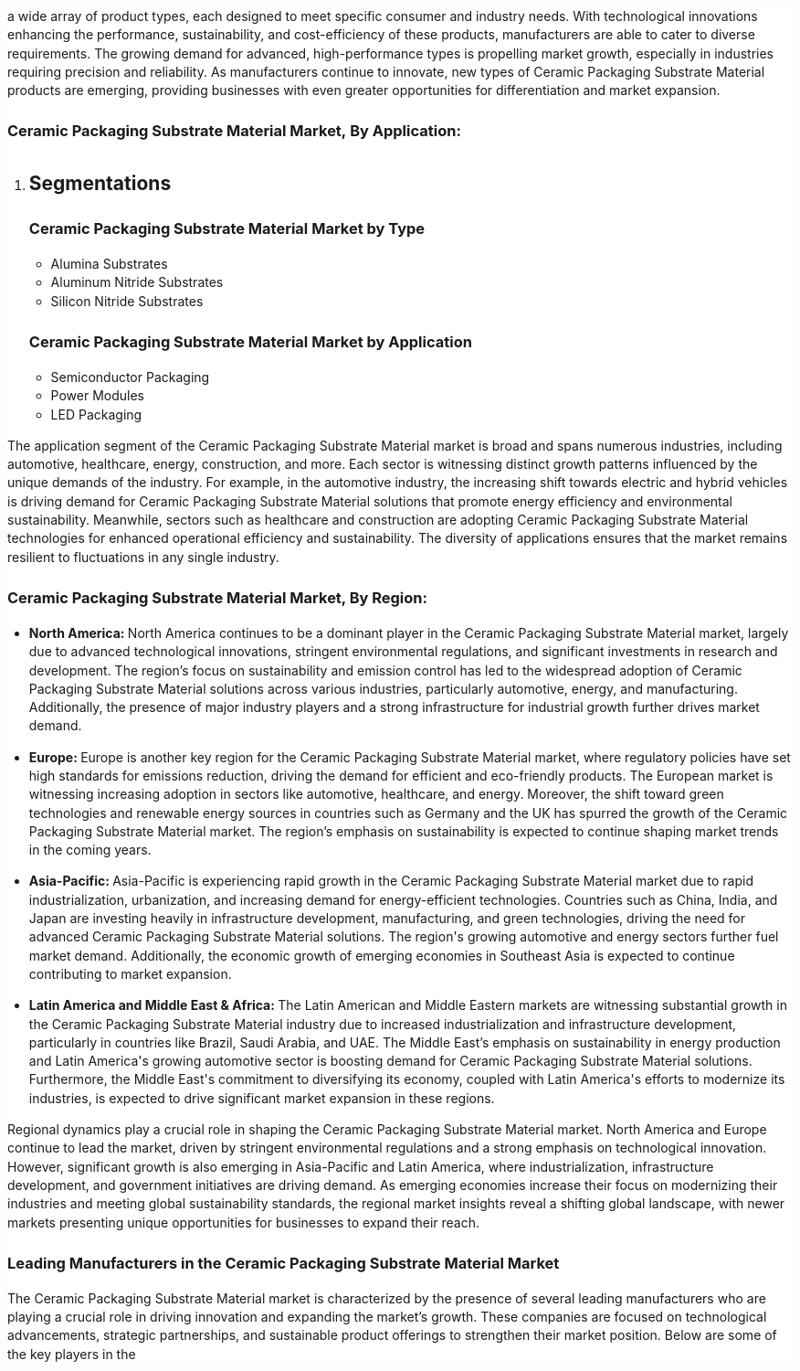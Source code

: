 a wide array of product types, each designed to meet specific consumer and industry needs. With technological innovations enhancing the performance, sustainability, and cost-efficiency of these products, manufacturers are able to cater to diverse requirements. The growing demand for advanced, high-performance types is propelling market growth, especially in industries requiring precision and reliability. As manufacturers continue to innovate, new types of Ceramic Packaging Substrate Material products are emerging, providing businesses with even greater opportunities for differentiation and market expansion.</p><h3>Ceramic Packaging Substrate Material Market,&nbsp;By Application:</h3><ol><li><h2>Segmentations</h2><h3>Ceramic Packaging Substrate Material Market by Type</h3><ul><li>Alumina Substrates</li><li> Aluminum Nitride Substrates</li><li> Silicon Nitride Substrates</li></ul><h3>Ceramic Packaging Substrate Material Market by Application</h3><ul><li>Semiconductor Packaging</li><li> Power Modules</li><li> LED Packaging</li></ul></li></ol><p>The application segment of the Ceramic Packaging Substrate Material market is broad and spans numerous industries, including automotive, healthcare, energy, construction, and more. Each sector is witnessing distinct growth patterns influenced by the unique demands of the industry. For example, in the automotive industry, the increasing shift towards electric and hybrid vehicles is driving demand for Ceramic Packaging Substrate Material solutions that promote energy efficiency and environmental sustainability. Meanwhile, sectors such as healthcare and construction are adopting Ceramic Packaging Substrate Material technologies for enhanced operational efficiency and sustainability. The diversity of applications ensures that the market remains resilient to fluctuations in any single industry.</p><h3>Ceramic Packaging Substrate Material Market, By Region:</h3><ul><li><p><strong>North America:&nbsp;</strong>North America continues to be a dominant player in the Ceramic Packaging Substrate Material market, largely due to advanced technological innovations, stringent environmental regulations, and significant investments in research and development. The region&rsquo;s focus on sustainability and emission control has led to the widespread adoption of Ceramic Packaging Substrate Material solutions across various industries, particularly automotive, energy, and manufacturing. Additionally, the presence of major industry players and a strong infrastructure for industrial growth further drives market demand.</p></li><li><p><strong><strong>Europe:&nbsp;</strong></strong>Europe is another key region for the Ceramic Packaging Substrate Material market, where regulatory policies have set high standards for emissions reduction, driving the demand for efficient and eco-friendly products. The European market is witnessing increasing adoption in sectors like automotive, healthcare, and energy. Moreover, the shift toward green technologies and renewable energy sources in countries such as Germany and the UK has spurred the growth of the Ceramic Packaging Substrate Material market. The region&rsquo;s emphasis on sustainability is expected to continue shaping market trends in the coming years.</p></li><li><p><strong><strong>Asia-Pacific:&nbsp;</strong></strong>Asia-Pacific is experiencing rapid growth in the Ceramic Packaging Substrate Material market due to rapid industrialization, urbanization, and increasing demand for energy-efficient technologies. Countries such as China, India, and Japan are investing heavily in infrastructure development, manufacturing, and green technologies, driving the need for advanced Ceramic Packaging Substrate Material solutions. The region's growing automotive and energy sectors further fuel market demand. Additionally, the economic growth of emerging economies in Southeast Asia is expected to continue contributing to market expansion.</p></li><li><p><strong><strong>Latin America and Middle East &amp; Africa:&nbsp;</strong></strong>The Latin American and Middle Eastern markets are witnessing substantial growth in the Ceramic Packaging Substrate Material industry due to increased industrialization and infrastructure development, particularly in countries like Brazil, Saudi Arabia, and UAE. The Middle East&rsquo;s emphasis on sustainability in energy production and Latin America's growing automotive sector is boosting demand for Ceramic Packaging Substrate Material solutions. Furthermore, the Middle East's commitment to diversifying its economy, coupled with Latin America's efforts to modernize its industries, is expected to drive significant market expansion in these regions.</p></li></ul><p>Regional dynamics play a crucial role in shaping the Ceramic Packaging Substrate Material market. North America and Europe continue to lead the market, driven by stringent environmental regulations and a strong emphasis on technological innovation. However, significant growth is also emerging in Asia-Pacific and Latin America, where industrialization, infrastructure development, and government initiatives are driving demand. As emerging economies increase their focus on modernizing their industries and meeting global sustainability standards, the regional market insights reveal a shifting global landscape, with newer markets presenting unique opportunities for businesses to expand their reach.</p><h3><strong>Leading Manufacturers in the Ceramic Packaging Substrate Material Market</strong></h3><p>The Ceramic Packaging Substrate Material market is characterized by the presence of several leading manufacturers who are playing a crucial role in driving innovation and expanding the market&rsquo;s growth. These companies are focused on technological advancements, strategic partnerships, and sustainable product offerings to strengthen their market position. Below are some of the key players in the